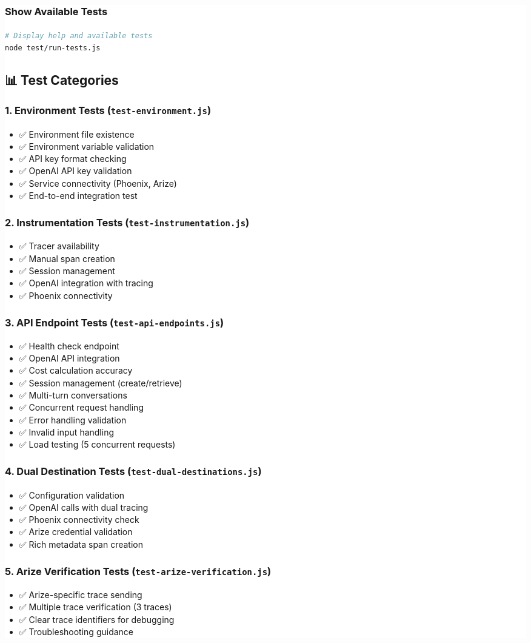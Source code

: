 ### Show Available Tests
```bash
# Display help and available tests
node test/run-tests.js
```

## 📊 Test Categories

### 1. **Environment Tests** (`test-environment.js`)
- ✅ Environment file existence
- ✅ Environment variable validation
- ✅ API key format checking
- ✅ OpenAI API key validation
- ✅ Service connectivity (Phoenix, Arize)
- ✅ End-to-end integration test

### 2. **Instrumentation Tests** (`test-instrumentation.js`)
- ✅ Tracer availability
- ✅ Manual span creation
- ✅ Session management
- ✅ OpenAI integration with tracing
- ✅ Phoenix connectivity

### 3. **API Endpoint Tests** (`test-api-endpoints.js`)
- ✅ Health check endpoint
- ✅ OpenAI API integration
- ✅ Cost calculation accuracy
- ✅ Session management (create/retrieve)
- ✅ Multi-turn conversations
- ✅ Concurrent request handling
- ✅ Error handling validation
- ✅ Invalid input handling
- ✅ Load testing (5 concurrent requests)

### 4. **Dual Destination Tests** (`test-dual-destinations.js`)
- ✅ Configuration validation
- ✅ OpenAI calls with dual tracing
- ✅ Phoenix connectivity check
- ✅ Arize credential validation
- ✅ Rich metadata span creation

### 5. **Arize Verification Tests** (`test-arize-verification.js`)
- ✅ Arize-specific trace sending
- ✅ Multiple trace verification (3 traces)
- ✅ Clear trace identifiers for debugging
- ✅ Troubleshooting guidance
